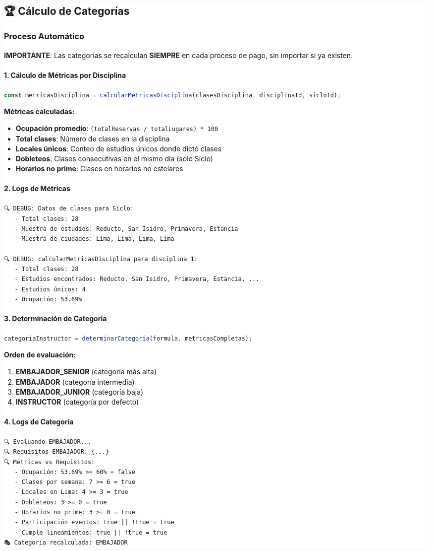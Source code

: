 
## 🏆 Cálculo de Categorías

### Proceso Automático
**IMPORTANTE**: Las categorías se recalculan **SIEMPRE** en cada proceso de pago, sin importar si ya existen.

#### 1. Cálculo de Métricas por Disciplina
```typescript
const metricasDisciplina = calcularMetricasDisciplina(clasesDisciplina, disciplinaId, sicloId);
```

**Métricas calculadas:**
- **Ocupación promedio**: `(totalReservas / totalLugares) * 100`
- **Total clases**: Número de clases en la disciplina
- **Locales únicos**: Conteo de estudios únicos donde dictó clases
- **Dobleteos**: Clases consecutivas en el mismo día (solo Síclo)
- **Horarios no prime**: Clases en horarios no estelares

#### 2. Logs de Métricas
```
🔍 DEBUG: Datos de clases para Síclo:
   - Total clases: 28
   - Muestra de estudios: Reducto, San Isidro, Primavera, Estancia
   - Muestra de ciudades: Lima, Lima, Lima, Lima

🔍 DEBUG: calcularMetricasDisciplina para disciplina 1:
   - Total clases: 28
   - Estudios encontrados: Reducto, San Isidro, Primavera, Estancia, ...
   - Estudios únicos: 4
   - Ocupación: 53.69%
```

#### 3. Determinación de Categoría
```typescript
categoriaInstructor = determinarCategoria(formula, metricasCompletas);
```

**Orden de evaluación:**
1. **EMBAJADOR_SENIOR** (categoría más alta)
2. **EMBAJADOR** (categoría intermedia)
3. **EMBAJADOR_JUNIOR** (categoría baja)
4. **INSTRUCTOR** (categoría por defecto)

#### 4. Logs de Categoría
```
🔍 Evaluando EMBAJADOR...
🔍 Requisitos EMBAJADOR: {...}
🔍 Métricas vs Requisitos:
   - Ocupación: 53.69% >= 60% = false
   - Clases por semana: 7 >= 6 = true
   - Locales en Lima: 4 >= 3 = true
   - Dobleteos: 3 >= 0 = true
   - Horarios no prime: 3 >= 0 = true
   - Participación eventos: true || !true = true
   - Cumple lineamientos: true || !true = true
🎭 Categoría recalculada: EMBAJADOR
```

